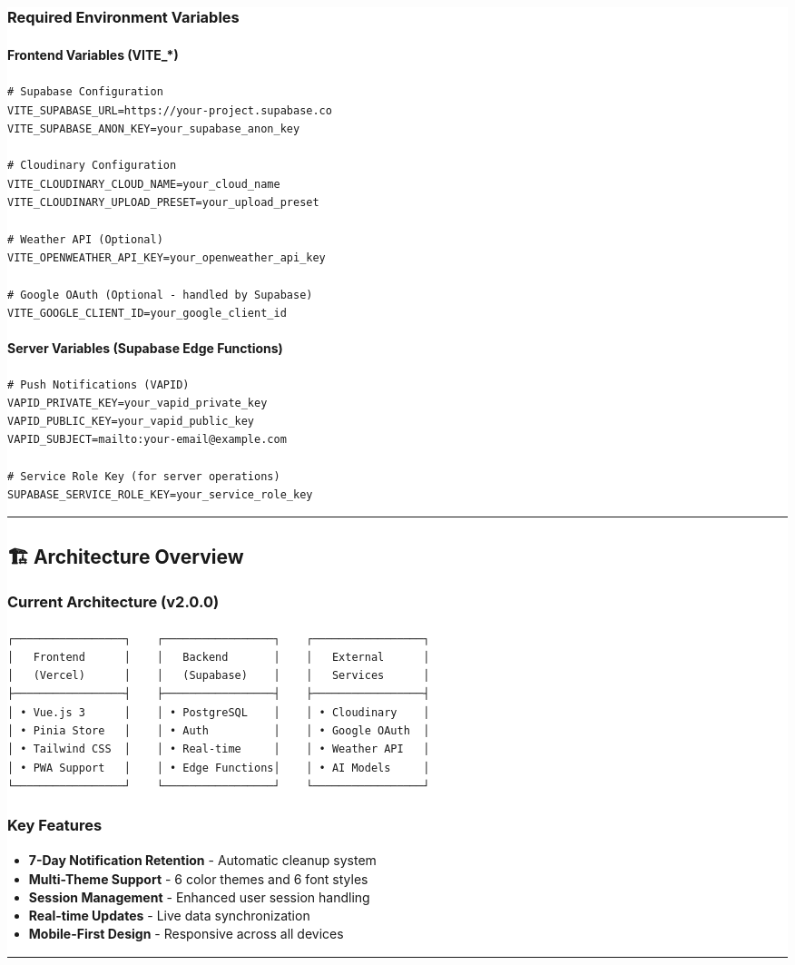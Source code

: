 ### Required Environment Variables

#### Frontend Variables (VITE_*)
```env
# Supabase Configuration
VITE_SUPABASE_URL=https://your-project.supabase.co
VITE_SUPABASE_ANON_KEY=your_supabase_anon_key

# Cloudinary Configuration
VITE_CLOUDINARY_CLOUD_NAME=your_cloud_name
VITE_CLOUDINARY_UPLOAD_PRESET=your_upload_preset

# Weather API (Optional)
VITE_OPENWEATHER_API_KEY=your_openweather_api_key

# Google OAuth (Optional - handled by Supabase)
VITE_GOOGLE_CLIENT_ID=your_google_client_id
```

#### Server Variables (Supabase Edge Functions)
```env
# Push Notifications (VAPID)
VAPID_PRIVATE_KEY=your_vapid_private_key
VAPID_PUBLIC_KEY=your_vapid_public_key
VAPID_SUBJECT=mailto:your-email@example.com

# Service Role Key (for server operations)
SUPABASE_SERVICE_ROLE_KEY=your_service_role_key
```

---

## 🏗️ Architecture Overview

### Current Architecture (v2.0.0)

```
┌─────────────────┐    ┌─────────────────┐    ┌─────────────────┐
│   Frontend      │    │   Backend       │    │   External      │
│   (Vercel)      │    │   (Supabase)    │    │   Services      │
├─────────────────┤    ├─────────────────┤    ├─────────────────┤
│ • Vue.js 3      │    │ • PostgreSQL    │    │ • Cloudinary    │
│ • Pinia Store   │    │ • Auth          │    │ • Google OAuth  │
│ • Tailwind CSS  │    │ • Real-time     │    │ • Weather API   │
│ • PWA Support   │    │ • Edge Functions│    │ • AI Models     │
└─────────────────┘    └─────────────────┘    └─────────────────┘
```

### Key Features
- **7-Day Notification Retention** - Automatic cleanup system
- **Multi-Theme Support** - 6 color themes and 6 font styles
- **Session Management** - Enhanced user session handling
- **Real-time Updates** - Live data synchronization
- **Mobile-First Design** - Responsive across all devices

---